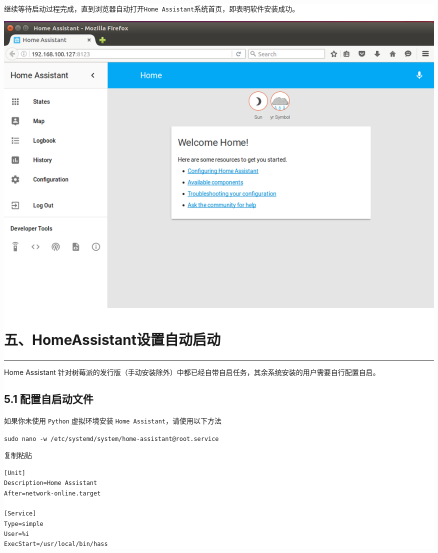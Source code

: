 继续等待启动过程完成，直到浏览器自动打开`Home Assistant`系统首页，即表明软件安装成功。

![img1](homeassistant/10.png)


# 五、HomeAssistant设置自动启动
---

Home Assistant 针对树莓派的发行版（手动安装除外）中都已经自带自启任务，其余系统安装的用户需要自行配置自启。

## 5.1 配置自启动文件
如果你未使用 `Python` 虚拟环境安装 `Home Assistant`，请使用以下方法

    sudo nano -w /etc/systemd/system/home-assistant@root.service

复制粘贴

    [Unit]
    Description=Home Assistant
    After=network-online.target
    
    [Service]
    Type=simple
    User=%i
    ExecStart=/usr/local/bin/hass 
    